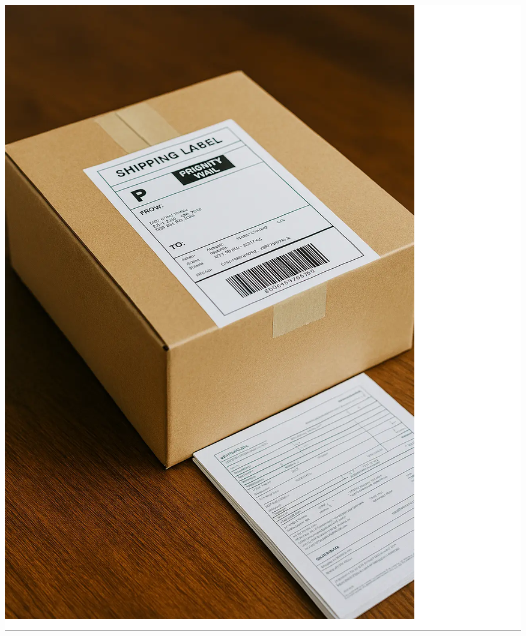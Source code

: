 ![paquete listo para envío con etiqueta, cinta y documentación; estilo fotográfico profesional.](/src/assets/blogs/sell/9.webp)

---